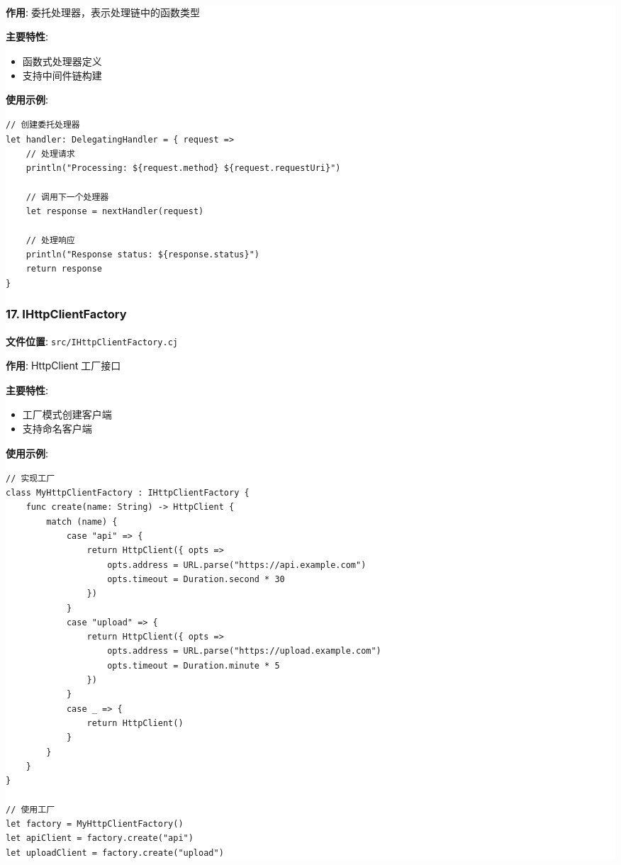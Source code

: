 **作用**: 委托处理器，表示处理链中的函数类型

**主要特性**:
- 函数式处理器定义
- 支持中间件链构建

**使用示例**:
```cj
// 创建委托处理器
let handler: DelegatingHandler = { request =>
    // 处理请求
    println("Processing: ${request.method} ${request.requestUri}")
    
    // 调用下一个处理器
    let response = nextHandler(request)
    
    // 处理响应
    println("Response status: ${response.status}")
    return response
}
```

### 17. IHttpClientFactory

**文件位置**: `src/IHttpClientFactory.cj`

**作用**: HttpClient 工厂接口

**主要特性**:
- 工厂模式创建客户端
- 支持命名客户端

**使用示例**:
```cj
// 实现工厂
class MyHttpClientFactory : IHttpClientFactory {
    func create(name: String) -> HttpClient {
        match (name) {
            case "api" => {
                return HttpClient({ opts =>
                    opts.address = URL.parse("https://api.example.com")
                    opts.timeout = Duration.second * 30
                })
            }
            case "upload" => {
                return HttpClient({ opts =>
                    opts.address = URL.parse("https://upload.example.com")
                    opts.timeout = Duration.minute * 5
                })
            }
            case _ => {
                return HttpClient()
            }
        }
    }
}

// 使用工厂
let factory = MyHttpClientFactory()
let apiClient = factory.create("api")
let uploadClient = factory.create("upload")
```
